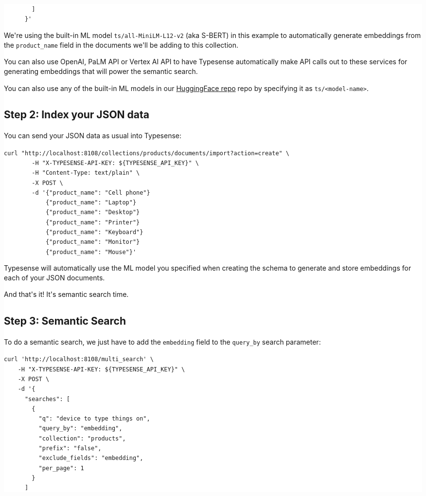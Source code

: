 ```shell{15-27}
        ]
      }'
```

</template>

</Tabs>

We're using the built-in ML model `ts/all-MiniLM-L12-v2` (aka S-BERT) in this example to automatically generate embeddings from the `product_name` field in the documents we'll be adding to this collection.

You can also use
<RouterLink :to="`/${$site.themeConfig.typesenseLatestVersion}/api/vector-search.html#using-openai-api`">OpenAI</RouterLink>, 
<RouterLink :to="`/${$site.themeConfig.typesenseLatestVersion}/api/vector-search.html#using-google-palm-api`">PaLM API</RouterLink> or
<RouterLink :to="`/${$site.themeConfig.typesenseLatestVersion}/api/vector-search.html#using-gcp-vertex-ai-api`">Vertex AI API</RouterLink> to have Typesense automatically make API calls out to these services for generating embeddings that will power the semantic search.

You can also use any of the built-in ML models in our [HuggingFace repo](https://huggingface.co/typesense/models/tree/main) repo by specifying it as `ts/<model-name>`.

## Step 2: Index your JSON data

You can send your JSON data as usual into Typesense:

```shell
curl "http://localhost:8108/collections/products/documents/import?action=create" \
        -H "X-TYPESENSE-API-KEY: ${TYPESENSE_API_KEY}" \
        -H "Content-Type: text/plain" \
        -X POST \
        -d '{"product_name": "Cell phone"}
            {"product_name": "Laptop"}
            {"product_name": "Desktop"}
            {"product_name": "Printer"}
            {"product_name": "Keyboard"}
            {"product_name": "Monitor"}
            {"product_name": "Mouse"}'
```

Typesense will automatically use the ML model you specified when creating the schema to generate and store embeddings for each of your JSON documents.

And that's it! It's semantic search time.

## Step 3: Semantic Search

To do a semantic search, we just have to add the `embedding` field to the `query_by` search parameter:

```shell{7-8}
curl 'http://localhost:8108/multi_search' \
    -H "X-TYPESENSE-API-KEY: ${TYPESENSE_API_KEY}" \
    -X POST \
    -d '{
      "searches": [
        {
          "q": "device to type things on",
          "query_by": "embedding",
          "collection": "products",
          "prefix": "false",
          "exclude_fields": "embedding",
          "per_page": 1
        }
      ]
```